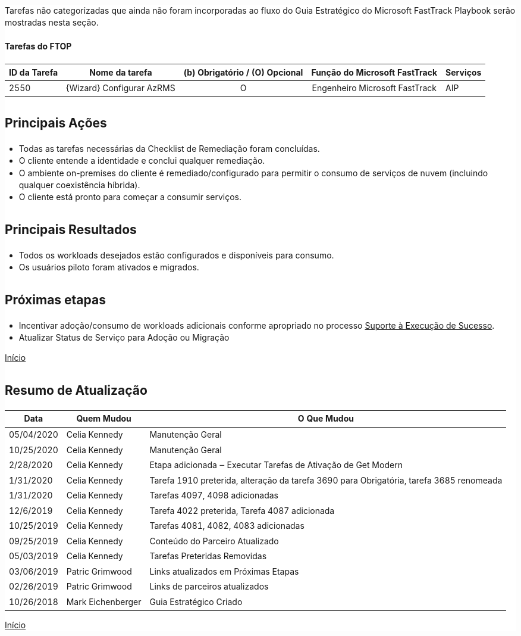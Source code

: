 Tarefas não categorizadas que ainda não foram incorporadas ao fluxo do Guia Estratégico do Microsoft FastTrack Playbook serão mostradas nesta seção.

####  Tarefas do FTOP

| ID da Tarefa | Nome da tarefa                | (b) Obrigatório / (O) Opcional |   Função do Microsoft FastTrack   | Serviços |
| ------- | ------------------------ | :----------------------: | :----------------: | -------- |
| 2550    | {Wizard} Configurar AzRMS |            O             | Engenheiro Microsoft FastTrack | AIP      |

##  Principais Ações

  - Todas as tarefas necessárias da Checklist de Remediação foram concluídas. 
  - O cliente entende a identidade e conclui qualquer remediação. 
  - O ambiente on-premises do cliente é remediado/configurado para permitir o consumo de serviços de nuvem (incluindo qualquer coexistência híbrida).
  - O cliente está pronto para começar a consumir serviços. 

##  Principais Resultados

  - Todos os workloads desejados estão configurados e disponíveis para consumo. 
  - Os usuários piloto foram ativados e migrados. 

## Próximas etapas

  - Incentivar adoção/consumo de workloads adicionais conforme apropriado no processo [Suporte à Execução de Sucesso](success-support-success-execution-partner-pr.md).
  - Atualizar Status de Serviço para Adoção ou Migração
  
[Início](http://partner-docs.microsoft.com)

##  Resumo de Atualização

| Data       | Quem Mudou       | O Que Mudou          |
| ---------- | ----------------- | ----------------      |
| 05/04/2020 | Celia Kennedy| Manutenção Geral |
| 10/25/2020 | Celia Kennedy | Manutenção Geral |
| 2/28/2020  | Celia Kennedy | Etapa adicionada ‒ Executar Tarefas de Ativação de Get Modern  |
| 1/31/2020  | Celia Kennedy | Tarefa 1910 preterida, alteração da tarefa 3690 para Obrigatória, tarefa 3685 renomeada |
| 1/31/2020  | Celia Kennedy | Tarefas 4097, 4098 adicionadas |
| 12/6/2019  | Celia Kennedy | Tarefa 4022 preterida, Tarefa 4087 adicionada |
| 10/25/2019 | Celia Kennedy | Tarefas 4081, 4082, 4083 adicionadas |
| 09/25/2019 | Celia Kennedy | Conteúdo do Parceiro Atualizado  |
| 05/03/2019 | Celia Kennedy | Tarefas Preteridas Removidas  |
| 03/06/2019 | Patric Grimwood | Links atualizados em Próximas Etapas |
| 02/26/2019 | Patric Grimwood | Links de parceiros atualizados |
| 10/26/2018 | Mark Eichenberger | Guia Estratégico Criado |

[Início](http://partner-docs.microsoft.com)
